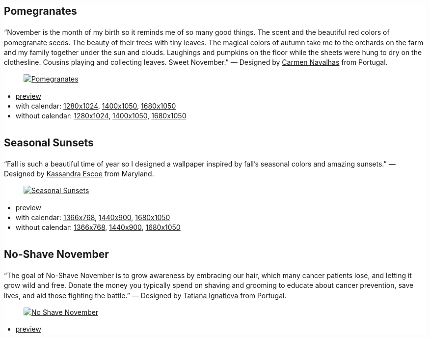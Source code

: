 ## Pomegranates
<p>&#147;November is the month of my birth so it reminds me of so many good things. The scent and the beautiful red colors of pomegranate seeds. The beauty of their trees with tiny leaves. The magical colors of autumn take me to the orchards on the farm and my family together under the sun and clouds. Laughings and pumpkins on the floor while the sheets were hung to dry on the clothesline. Cousins playing and collecting leaves. Sweet November.&#148; &mdash; Designed by <a href="https://perlesetparoles.com/">Carmen Navalhas</a> from Portugal.</p>
<figure><a href="https://smashingmagazine.com/files/wallpapers/nov-19/pomegranates/nov-19-pomegranates-full.png" title="Pomegranates"><img alt="Pomegranates" src="https://archive.smashing.media/assets/344dbf88-fdf9-42bb-adb4-46f01eedd629/c0c97d48-c7bc-49cf-889e-0ebe05d4f146/nov-19-pomegranates-preview-opt.png" /></a></figure>
<ul>
<li><a href="https://smashingmagazine.com/files/wallpapers/nov-19/pomegranates/nov-19-pomegranates-preview.png" title="Pomegranates - Preview">preview</a></li>
<li>with calendar: <a href="https://smashingmagazine.com/files/wallpapers/nov-19/pomegranates/cal/nov-19-pomegranates-cal-1280x1024.png" title="Pomegranates - 1280x1024">1280x1024</a>, <a href="https://smashingmagazine.com/files/wallpapers/nov-19/pomegranates/cal/nov-19-pomegranates-cal-1400x1050.png" title="Pomegranates - 1400x1050">1400x1050</a>, <a href="https://smashingmagazine.com/files/wallpapers/nov-19/pomegranates/cal/nov-19-pomegranates-cal-1680x1050.png" title="Pomegranates - 1680x1050">1680x1050</a></li>
<li>without calendar: <a href="https://smashingmagazine.com/files/wallpapers/nov-19/pomegranates/nocal/nov-19-pomegranates-nocal-1280x1024.png" title="Pomegranates - 1280x1024">1280x1024</a>, <a href="https://smashingmagazine.com/files/wallpapers/nov-19/pomegranates/nocal/nov-19-pomegranates-nocal-1400x1050.png" title="Pomegranates - 1400x1050">1400x1050</a>, <a href="https://smashingmagazine.com/files/wallpapers/nov-19/pomegranates/nocal/nov-19-pomegranates-nocal-1680x1050.png" title="Pomegranates - 1680x1050">1680x1050</a></li>
</ul>

## Seasonal Sunsets
<p>&#147;Fall is such a beautiful time of year so I designed a wallpaper inspired by fall’s seasonal colors and amazing sunsets.&#148; &mdash; Designed by <a href="https://dribbble.com/kassandra-escoe">Kassandra Escoe</a> from Maryland.</p>
<figure><a href="https://smashingmagazine.com/files/wallpapers/nov-19/seasonal-sunsets/nov-19-seasonal-sunsets-full.png" title="Seasonal Sunsets"><img alt="Seasonal Sunsets" src="https://archive.smashing.media/assets/344dbf88-fdf9-42bb-adb4-46f01eedd629/4f2aa638-0700-4c10-843f-fa9c988a5585/nov-19-seasonal-sunsets-preview-opt.png" /></a></figure>
<ul>
<li><a href="https://smashingmagazine.com/files/wallpapers/nov-19/seasonal-sunsets/nov-19-seasonal-sunsets-preview.png" title="Seasonal Sunsets - Preview">preview</a></li>
<li>with calendar: <a href="https://smashingmagazine.com/files/wallpapers/nov-19/seasonal-sunsets/cal/nov-19-seasonal-sunsets-cal-1366x768.png" title="Seasonal Sunsets - 1366x768">1366x768</a>, <a href="https://smashingmagazine.com/files/wallpapers/nov-19/seasonal-sunsets/cal/nov-19-seasonal-sunsets-cal-1440x900.png" title="Seasonal Sunsets - 1440x900">1440x900</a>, <a href="https://smashingmagazine.com/files/wallpapers/nov-19/seasonal-sunsets/cal/nov-19-seasonal-sunsets-cal-1680x1050.png" title="Seasonal Sunsets - 1680x1050">1680x1050</a></li>
<li>without calendar: <a href="https://smashingmagazine.com/files/wallpapers/nov-19/seasonal-sunsets/nocal/nov-19-seasonal-sunsets-nocal-1366x768.png" title="Seasonal Sunsets - 1366x768">1366x768</a>, <a href="https://smashingmagazine.com/files/wallpapers/nov-19/seasonal-sunsets/nocal/nov-19-seasonal-sunsets-nocal-1440x900.png" title="Seasonal Sunsets - 1440x900">1440x900</a>, <a href="https://smashingmagazine.com/files/wallpapers/nov-19/seasonal-sunsets/nocal/nov-19-seasonal-sunsets-nocal-1680x1050.png" title="Seasonal Sunsets - 1680x1050">1680x1050</a></li>
</ul>

## No-Shave November
<p>&#147;The goal of No-Shave November is to grow awareness by embracing our hair, which many cancer patients lose, and letting it grow wild and free. Donate the money you typically spend on shaving and grooming to educate about cancer prevention, save lives, and aid those fighting the battle.&#148; &mdash; Designed by <a href="https://www.pinterest.pt/tatianaignatieva/">Tatiana Ignatieva</a> from Portugal.</p>
<figure><a href="https://smashingmagazine.com/files/wallpapers/nov-19/no-shave-november/nov-19-no-shave-november-full.png" title="No Shave November"><img alt="No Shave November" src="https://archive.smashing.media/assets/344dbf88-fdf9-42bb-adb4-46f01eedd629/69bbdf58-4fa4-4c86-b910-15e4981a999b/nov-19-no-shave-november-preview-opt.png" /></a></figure>
<ul>
<li><a href="https://smashingmagazine.com/files/wallpapers/nov-19/no-shave-november/nov-19-no-shave-november-preview.png" title="No Shave November - Preview">preview</a></li>
